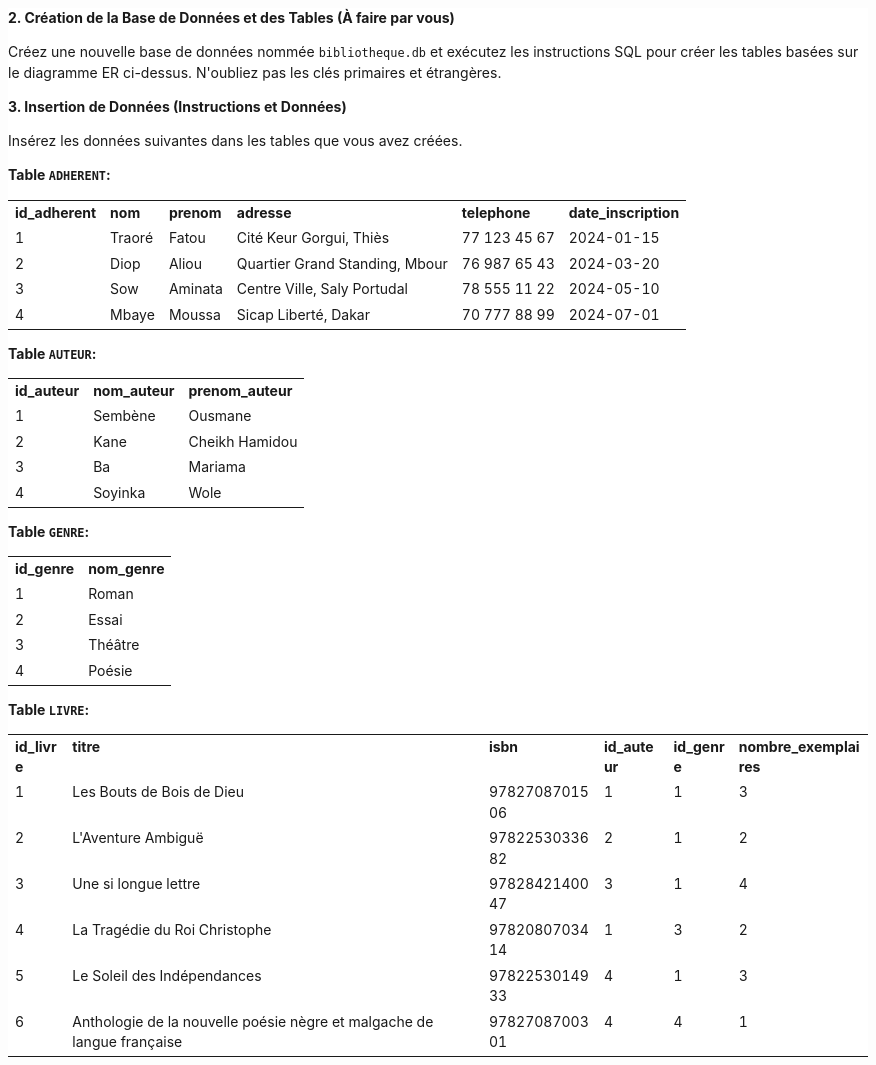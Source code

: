**2. Création de la Base de Données et des Tables (À faire par vous)**

Créez une nouvelle base de données nommée `bibliotheque.db` et exécutez les instructions SQL pour créer les tables basées sur le diagramme ER ci-dessus. N'oubliez pas les clés primaires et étrangères.

**3. Insertion de Données (Instructions et Données)**

Insérez les données suivantes dans les tables que vous avez créées.

**Table `ADHERENT`:**

|   |   |   |   |   |   |
|---|---|---|---|---|---|
|**id_adherent**|**nom**|**prenom**|**adresse**|**telephone**|**date_inscription**|
|1|Traoré|Fatou|Cité Keur Gorgui, Thiès|77 123 45 67|2024-01-15|
|2|Diop|Aliou|Quartier Grand Standing, Mbour|76 987 65 43|2024-03-20|
|3|Sow|Aminata|Centre Ville, Saly Portudal|78 555 11 22|2024-05-10|
|4|Mbaye|Moussa|Sicap Liberté, Dakar|70 777 88 99|2024-07-01|

**Table `AUTEUR`:**

|   |   |   |
|---|---|---|
|**id_auteur**|**nom_auteur**|**prenom_auteur**|
|1|Sembène|Ousmane|
|2|Kane|Cheikh Hamidou|
|3|Ba|Mariama|
|4|Soyinka|Wole|

**Table `GENRE`:**

|   |   |
|---|---|
|**id_genre**|**nom_genre**|
|1|Roman|
|2|Essai|
|3|Théâtre|
|4|Poésie|

**Table `LIVRE`:**

|   |   |   |   |   |   |
|---|---|---|---|---|---|
|**id_livre**|**titre**|**isbn**|**id_auteur**|**id_genre**|**nombre_exemplaires**|
|1|Les Bouts de Bois de Dieu|9782708701506|1|1|3|
|2|L'Aventure Ambiguë|9782253033682|2|1|2|
|3|Une si longue lettre|9782842140047|3|1|4|
|4|La Tragédie du Roi Christophe|9782080703414|1|3|2|
|5|Le Soleil des Indépendances|9782253014933|4|1|3|
|6|Anthologie de la nouvelle poésie nègre et malgache de langue française|9782708700301|4|4|1|
